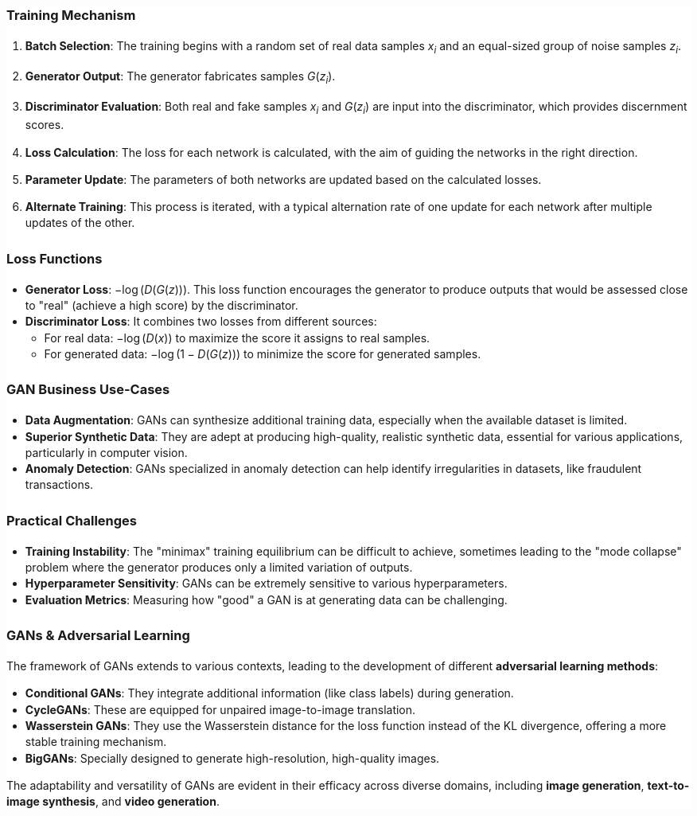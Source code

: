 ### Training Mechanism

1. **Batch Selection**: The training begins with a random set of real data samples $x_i$ and an equal-sized group of noise samples $z_i$.
2. **Generator Output**: The generator fabricates samples $G(z_i)$.
3. **Discriminator Evaluation**: Both real and fake samples $x_i$ and $G(z_i)$ are input into the discriminator, which provides discernment scores.
4. **Loss Calculation**: The loss for each network is calculated, with the aim of guiding the networks in the right direction.
5. **Parameter Update**: The parameters of both networks are updated based on the calculated losses.

6. **Alternate Training**: This process is iterated, with a typical alternation rate of one update for each network after multiple updates of the other.

### Loss Functions

- **Generator Loss**: $-\log(D(G(z)))$. This loss function encourages the generator to produce outputs that would be assessed close to "real" (achieve a high score) by the discriminator.
- **Discriminator Loss**: It combines two losses from different sources:
  - For real data: $-\log(D(x))$ to maximize the score it assigns to real samples.
  - For generated data: $-\log(1 - D(G(z)))$ to minimize the score for generated samples.

### GAN Business Use-Cases

- **Data Augmentation**: GANs can synthesize additional training data, especially when the available dataset is limited.
- **Superior Synthetic Data**: They are adept at producing high-quality, realistic synthetic data, essential for various applications, particularly in computer vision.
- **Anomaly Detection**: GANs specialized in anomaly detection can help identify irregularities in datasets, like fraudulent transactions.

### Practical Challenges

- **Training Instability**: The "minimax" training equilibrium can be difficult to achieve, sometimes leading to the "mode collapse" problem where the generator produces only a limited variation of outputs.
- **Hyperparameter Sensitivity**: GANs can be extremely sensitive to various hyperparameters.
- **Evaluation Metrics**: Measuring how "good" a GAN is at generating data can be challenging.

### GANs & Adversarial Learning

The framework of GANs extends to various contexts, leading to the development of different **adversarial learning methods**: 

- **Conditional GANs**: They integrate additional information (like class labels) during generation.
- **CycleGANs**: These are equipped for unpaired image-to-image translation.
- **Wasserstein GANs**: They use the Wasserstein distance for the loss function instead of the KL divergence, offering a more stable training mechanism.
- **BigGANs**: Specially designed to generate high-resolution, high-quality images.

The adaptability and versatility of GANs are evident in their efficacy across diverse domains, including **image generation**, **text-to-image synthesis**, and **video generation**.
<br>
